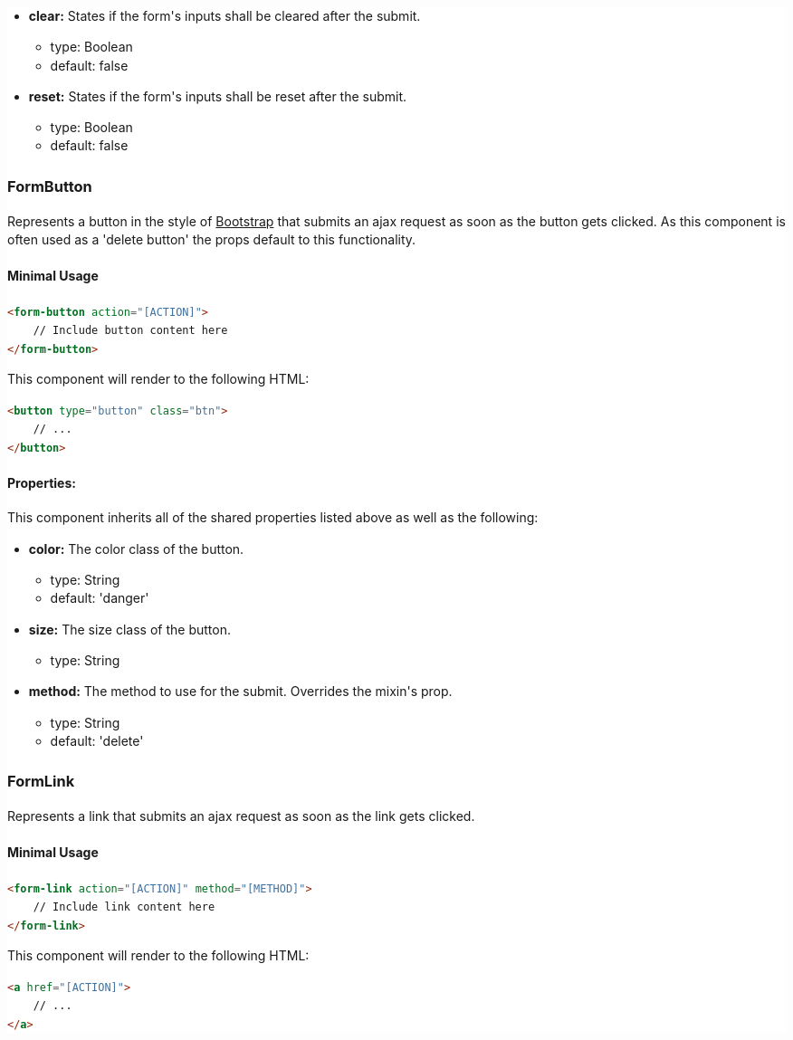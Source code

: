 - **clear:** States if the form's inputs shall be cleared after the submit.
    - type: Boolean
    - default: false

- **reset:** States if the form's inputs shall be reset after the submit.
    - type: Boolean
    - default: false
    
### FormButton
Represents a button in the style of [Bootstrap](https://getbootstrap.com/) that submits an ajax request as soon as the button gets clicked.
As this component is often used as a 'delete button' the props default to this functionality.

#### Minimal Usage
```html
<form-button action="[ACTION]">
    // Include button content here
</form-button>
```

This component will render to the following HTML:
```html
<button type="button" class="btn">
    // ...
</button>
```

#### Properties:
This component inherits all of the shared properties listed above as well as the following:  

- **color:** The color class of the button.
    - type: String
    - default: 'danger'

- **size:** The size class of the button.
    - type: String

- **method:** The method to use for the submit. Overrides the mixin's prop.
    - type: String
    - default: 'delete'
    
### FormLink
Represents a link that submits an ajax request as soon as the link gets clicked.

#### Minimal Usage
```html
<form-link action="[ACTION]" method="[METHOD]">
    // Include link content here
</form-link>
```

This component will render to the following HTML:
```html
<a href="[ACTION]">
    // ...
</a>
```

